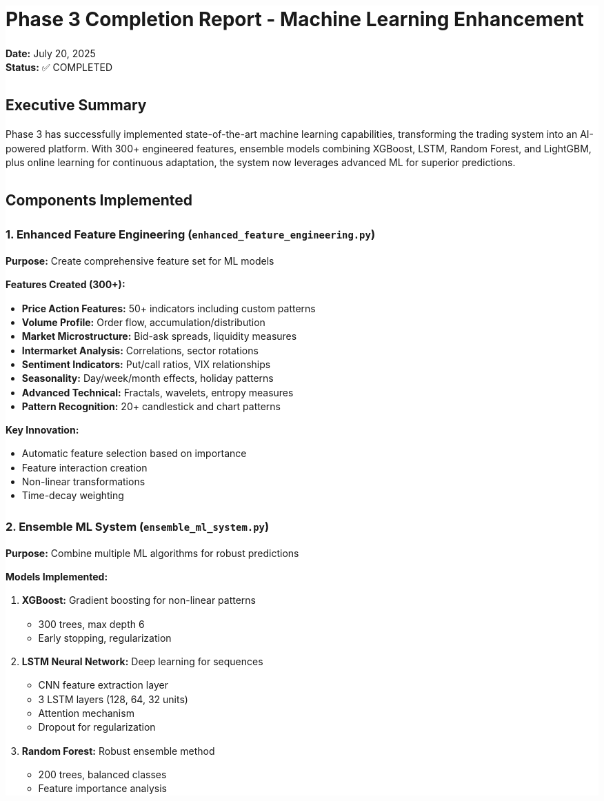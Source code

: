 # Phase 3 Completion Report - Machine Learning Enhancement

**Date:** July 20, 2025  
**Status:** ✅ COMPLETED

## Executive Summary

Phase 3 has successfully implemented state-of-the-art machine learning capabilities, transforming the trading system into an AI-powered platform. With 300+ engineered features, ensemble models combining XGBoost, LSTM, Random Forest, and LightGBM, plus online learning for continuous adaptation, the system now leverages advanced ML for superior predictions.

## Components Implemented

### 1. Enhanced Feature Engineering (`enhanced_feature_engineering.py`)
**Purpose:** Create comprehensive feature set for ML models

**Features Created (300+):**
- **Price Action Features:** 50+ indicators including custom patterns
- **Volume Profile:** Order flow, accumulation/distribution
- **Market Microstructure:** Bid-ask spreads, liquidity measures
- **Intermarket Analysis:** Correlations, sector rotations
- **Sentiment Indicators:** Put/call ratios, VIX relationships
- **Seasonality:** Day/week/month effects, holiday patterns
- **Advanced Technical:** Fractals, wavelets, entropy measures
- **Pattern Recognition:** 20+ candlestick and chart patterns

**Key Innovation:** 
- Automatic feature selection based on importance
- Feature interaction creation
- Non-linear transformations
- Time-decay weighting

### 2. Ensemble ML System (`ensemble_ml_system.py`)
**Purpose:** Combine multiple ML algorithms for robust predictions

**Models Implemented:**
1. **XGBoost:** Gradient boosting for non-linear patterns
   - 300 trees, max depth 6
   - Early stopping, regularization
   
2. **LSTM Neural Network:** Deep learning for sequences
   - CNN feature extraction layer
   - 3 LSTM layers (128, 64, 32 units)
   - Attention mechanism
   - Dropout for regularization
   
3. **Random Forest:** Robust ensemble method
   - 200 trees, balanced classes
   - Feature importance analysis
   